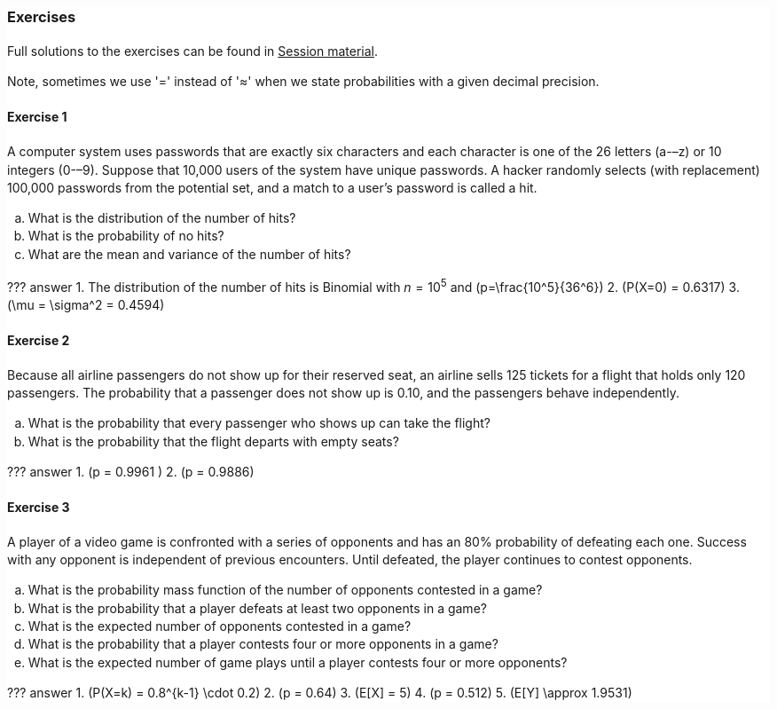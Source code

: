 ### Exercises
Full solutions to the exercises can be found in [Session material](https://viaucdk-my.sharepoint.com/:f:/g/personal/rib_viauc_dk/EthiTapbBz1JrNRDVKsHTnkB2LPmmbKwlY22zvyaCJMI9Q?e=0ggVfo).

<style type="text/css">
    ol { list-style-type: lower-alpha; }
</style>

Note, sometimes we use '$=$' instead of '$\approx$' when we state probabilities with a given decimal precision.

#### Exercise 1
A computer system uses passwords that are exactly six
characters and each character is one of the 26 letters (a-–z) or
10 integers (0-–9). Suppose that 10,000 users of the system have
unique passwords. A hacker randomly selects (with replacement)
100,000 passwords from the potential set, and a match to a user’s
password is called a hit.

1. What is the distribution of the number of hits?
2. What is the probability of no hits?
3. What are the mean and variance of the number of hits?

??? answer
    1. The distribution of the number of hits is Binomial with $n = 10^5$ and \(p=\frac{10^5}{36^6}\)
    2. \(P(X=0) = 0.6317\)
    3. \(\mu = \sigma^2 = 0.4594\)

#### Exercise 2
Because all airline passengers do not show up for
their reserved seat, an airline sells 125 tickets for a flight that holds
only 120 passengers. The probability that a passenger does not
show up is 0.10, and the passengers behave independently.

1. What is the probability that every passenger who shows up can take the flight?
2. What is the probability that the flight departs with empty seats?

??? answer
    1. \(p = 0.9961 \)
    2. \(p = 0.9886\)

#### Exercise 3
A player of a video game is confronted with a series
of opponents and has an 80\% probability of defeating each one.
Success with any opponent is independent of previous encounters.
Until defeated, the player continues to contest opponents.

1. What is the probability mass function of the number of opponents contested in a game?
2. What is the probability that a player defeats at least two opponents in a game?
3. What is the expected number of opponents contested in a game?
4. What is the probability that a player contests four or more opponents in a game?
5. What is the expected number of game plays until a player contests four or more opponents?

??? answer
    1. \(P(X=k) = 0.8^{k-1} \cdot 0.2\)
    2. \(p = 0.64\)
    3. \(E[X] = 5\)
    4. \(p = 0.512\)
    5. \(E[Y] \approx 1.9531\)

